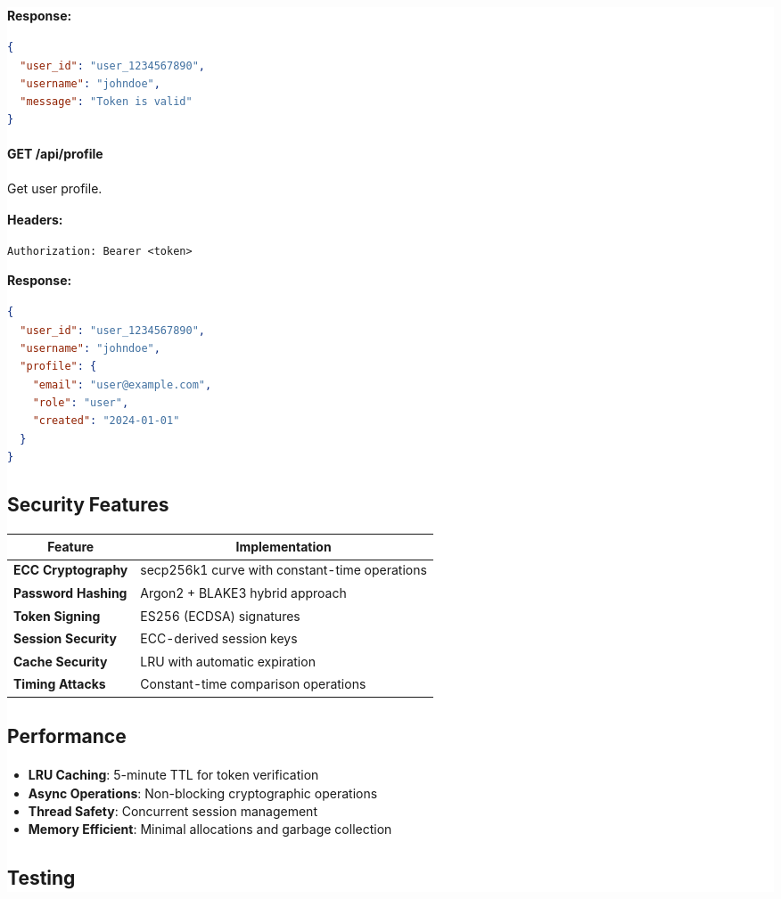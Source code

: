**Response:**
```json
{
  "user_id": "user_1234567890",
  "username": "johndoe",
  "message": "Token is valid"
}
```

#### GET /api/profile
Get user profile.

**Headers:**
```
Authorization: Bearer <token>
```

**Response:**
```json
{
  "user_id": "user_1234567890",
  "username": "johndoe",
  "profile": {
    "email": "user@example.com",
    "role": "user",
    "created": "2024-01-01"
  }
}
```

## Security Features

| Feature | Implementation |
|---------|----------------|
| **ECC Cryptography** | secp256k1 curve with constant-time operations |
| **Password Hashing** | Argon2 + BLAKE3 hybrid approach |
| **Token Signing** | ES256 (ECDSA) signatures |
| **Session Security** | ECC-derived session keys |
| **Cache Security** | LRU with automatic expiration |
| **Timing Attacks** | Constant-time comparison operations |

## Performance

- **LRU Caching**: 5-minute TTL for token verification
- **Async Operations**: Non-blocking cryptographic operations
- **Thread Safety**: Concurrent session management
- **Memory Efficient**: Minimal allocations and garbage collection

## Testing
